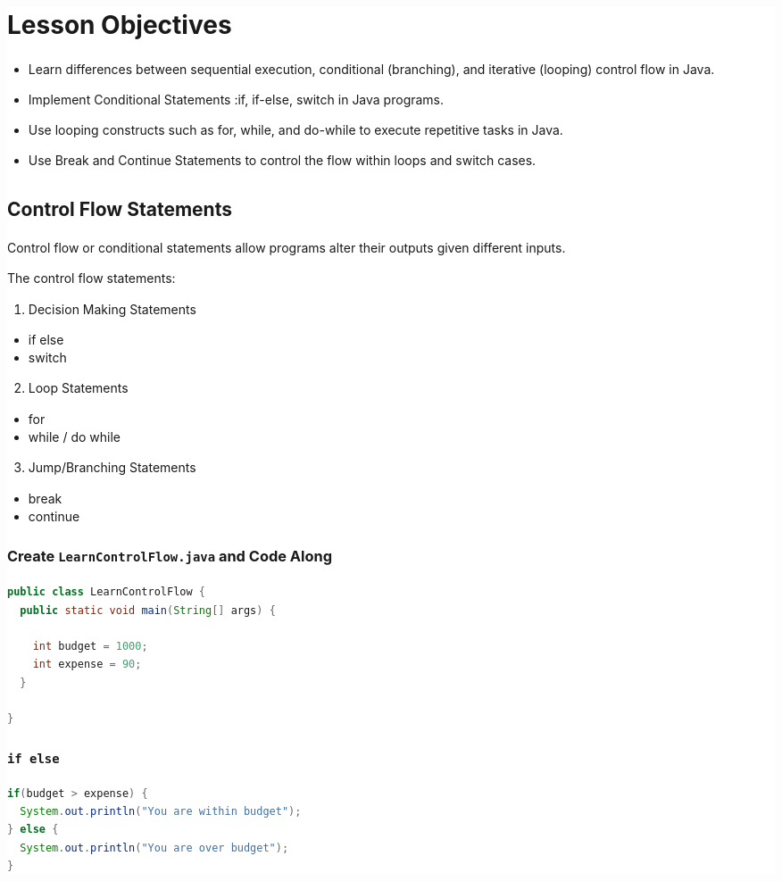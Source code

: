# Lesson Objectives

- Learn differences between sequential execution, conditional (branching), and iterative (looping) control flow in Java.

- Implement Conditional Statements :if, if-else, switch in Java programs.

- Use looping constructs such as for, while, and do-while to execute repetitive tasks in Java.

- Use Break and Continue Statements to control the flow within loops and switch cases.




##  Control Flow Statements

Control flow or conditional statements allow programs alter their outputs given different inputs.

The control flow statements:

1. Decision Making Statements

- if else
- switch

2. Loop Statements

- for
- while / do while

3. Jump/Branching Statements

- break
- continue

### Create `LearnControlFlow.java` and Code Along

```java
public class LearnControlFlow {
  public static void main(String[] args) {

    int budget = 1000;
    int expense = 90;
  }

}
```

### `if else`

```java
if(budget > expense) {
  System.out.println("You are within budget");
} else {
  System.out.println("You are over budget");
}
```

